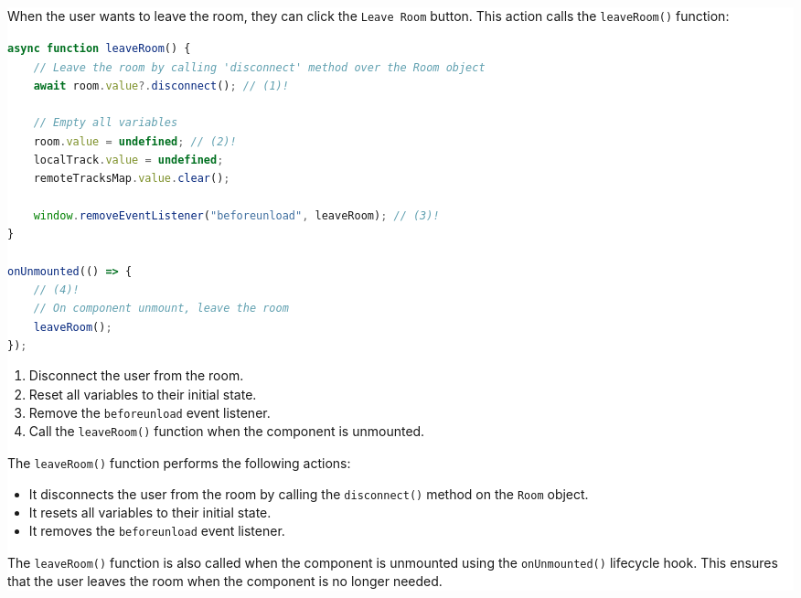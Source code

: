 When the user wants to leave the room, they can click the `Leave Room` button. This action calls the `leaveRoom()` function:

```typescript title="<a href='https://github.com/OpenVidu/openvidu-livekit-tutorials/blob/master/application-client/openvidu-vue/src/App.vue#L92-L107' target='_blank'>App.vue</a>" linenums="92"
async function leaveRoom() {
    // Leave the room by calling 'disconnect' method over the Room object
    await room.value?.disconnect(); // (1)!

    // Empty all variables
    room.value = undefined; // (2)!
    localTrack.value = undefined;
    remoteTracksMap.value.clear();

    window.removeEventListener("beforeunload", leaveRoom); // (3)!
}

onUnmounted(() => {
    // (4)!
    // On component unmount, leave the room
    leaveRoom();
});
```

1. Disconnect the user from the room.
2. Reset all variables to their initial state.
3. Remove the `beforeunload` event listener.
4. Call the `leaveRoom()` function when the component is unmounted.

The `leaveRoom()` function performs the following actions:

-   It disconnects the user from the room by calling the `disconnect()` method on the `Room` object.
-   It resets all variables to their initial state.
-   It removes the `beforeunload` event listener.

The `leaveRoom()` function is also called when the component is unmounted using the `onUnmounted()` lifecycle hook. This ensures that the user leaves the room when the component is no longer needed.
